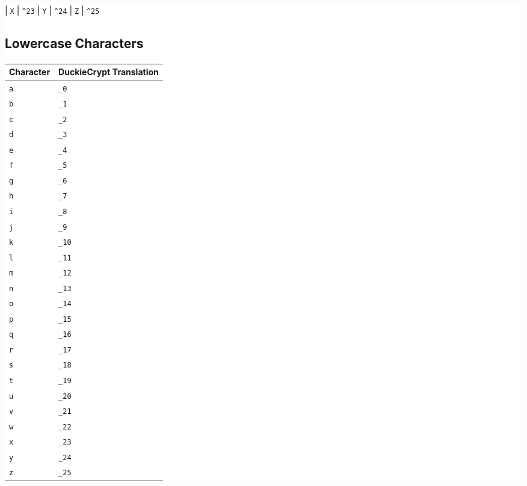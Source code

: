 | `X`            | `^23`
| `Y`            | `^24`
| `Z`            | `^25`


## Lowercase Characters

| Character      | DuckieCrypt Translation
| :------------- | :---------------------
| `a`            | `_0`
| `b`            | `_1`
| `c`            | `_2`
| `d`            | `_3`
| `e`            | `_4`
| `f`            | `_5`
| `g`            | `_6`
| `h`            | `_7`
| `i`            | `_8`
| `j`            | `_9`
| `k`            | `_10`
| `l`            | `_11`
| `m`            | `_12`
| `n`            | `_13`
| `o`            | `_14`
| `p`            | `_15`
| `q`            | `_16`
| `r`            | `_17`
| `s`            | `_18`
| `t`            | `_19`
| `u`            | `_20`
| `v`            | `_21`
| `w`            | `_22`
| `x`            | `_23`
| `y`            | `_24`
| `z`            | `_25`
